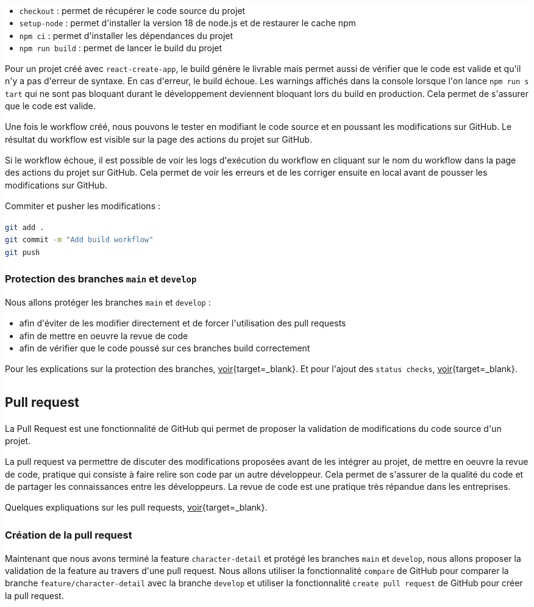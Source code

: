 - `checkout` : permet de récupérer le code source du projet
- `setup-node` : permet d'installer la version 18 de node.js et de restaurer le cache npm
- `npm ci` : permet d'installer les dépendances du projet 
- `npm run build` : permet de lancer le build du projet

Pour un projet créé avec `react-create-app`, le build génère le livrable mais permet aussi de vérifier que le code est valide et qu'il n'y a pas d'erreur de syntaxe. En cas d'erreur, le build échoue. Les warnings affichés dans la console lorsque l'on lance `npm run start` qui ne sont pas bloquant durant le développement deviennent bloquant lors du build en production. Cela permet de s'assurer que le code est valide.

Une fois le workflow créé, nous pouvons le tester en modifiant le code source et en poussant les modifications sur GitHub. Le résultat du workflow est visible sur la page des actions du projet sur GitHub.

Si le workflow échoue, il est possible de voir les logs d'exécution du workflow en cliquant sur le nom du workflow dans la page des actions du projet sur GitHub. Cela permet de voir les erreurs et de les corriger ensuite en local avant de pousser les modifications sur GitHub.

Commiter et pusher les modifications :

```bash
git add .
git commit -m "Add build workflow"
git push
```

### Protection des branches `main` et `develop`

Nous allons protéger les branches `main` et `develop` :

- afin d'éviter de les modifier directement et de forcer l'utilisation des pull requests
- afin de mettre en oeuvre la revue de code
- afin de vérifier que le code poussé sur ces branches build correctement

Pour les explications sur la protection des branches, [voir](https://but-sd.github.io/guide-github/pull-request/#protection-des-branches){target=_blank}.
Et pour l'ajout des `status checks`, [voir](https://but-sd.github.io/guide-github/pull-request/#require-status-checks-to-pass-before-merging){target=_blank}.

## Pull request

La Pull Request est une fonctionnalité de GitHub qui permet de proposer la validation de modifications du code source d'un projet. 

La pull request va permettre de discuter des modifications proposées avant de les intégrer au projet, de mettre en oeuvre la revue de code, pratique qui consiste à faire relire son code par un autre développeur. Cela permet de s'assurer de la qualité du code et de partager les connaissances entre les développeurs. La revue de code est une pratique très répandue dans les entreprises.

Quelques expliquations sur les pull requests, [voir](https://but-sd.github.io/guide-github/pull-request/){target=_blank}.

### Création de la pull request

Maintenant que nous avons terminé la feature `character-detail` et protégé les branches `main` et `develop`, nous allons proposer la validation de la feature au travers d'une pull request. Nous allons utiliser la fonctionnalité `compare` de GitHub pour comparer la branche `feature/character-detail` avec la branche `develop` et utiliser la fonctionnalité `create pull request` de GitHub pour créer la pull request.
